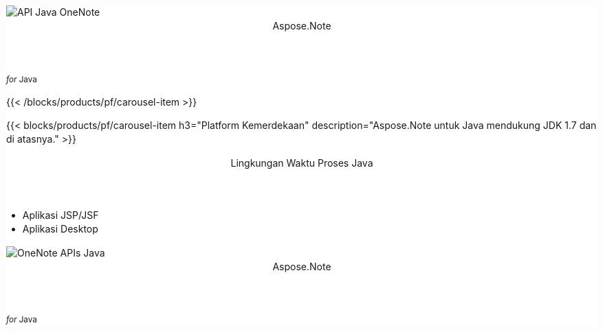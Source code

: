  </div>
 
 <div class="d1-logo">
  <img width="70" height="75" alt="API Java OneNote" src="https://www.aspose.cloud/templates/aspose/img/products/note/aspose_note-for-java.svg"/>
  <header>
   Aspose.Note
  </header>
  <footer>
   <small>
    <em>
     for
    </em>
    Java
   </small>
  </footer>
 </div>
 
</div>

{{< /blocks/products/pf/carousel-item >}}

{{< blocks/products/pf/carousel-item h3="Platform Kemerdekaan" description="Aspose.Note untuk Java mendukung JDK 1.7 dan di atasnya." >}}
<div class="diagram1 d1-java">
 <div class="d1-row">
  <div class="d1-col d1-left">
  </div>
  
  <div class="d1-col d1-right">
   <header>
    <i class="fa fa-cubes">
    </i>
    Lingkungan Waktu Proses Java
   </header>
   <ul>
    <li>
     Aplikasi JSP/JSF
    </li>
    <li>
     Aplikasi Desktop
    </li>
   </ul>
  </div>
  
 </div>
 
 <div class="d1-logo">
  <img width="70" height="75" alt="OneNote APIs Java" src="https://www.aspose.cloud/templates/aspose/img/products/note/aspose_note-for-java.svg"/>
  <header>
   Aspose.Note
  </header>
  <footer>
   <small>
    <em>
     for
    </em>
    Java
   </small>
  </footer>
 </div>
 